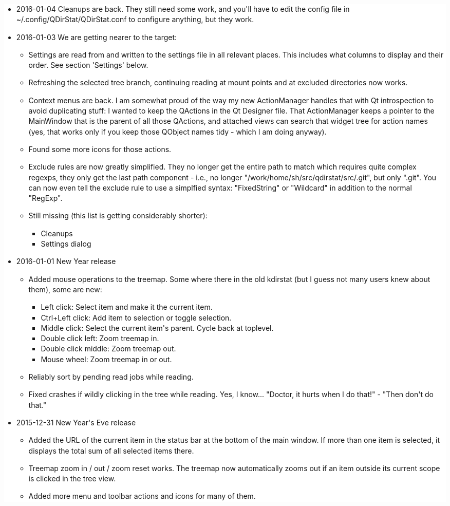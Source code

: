 - 2016-01-04 Cleanups are back. They still need some work, and you'll have to
  edit the config file in ~/.config/QDirStat/QDirStat.conf to configure
  anything, but they work.

- 2016-01-03 We are getting nearer to the target:

  - Settings are read from and written to the settings file in all relevant
    places. This includes what columns to display and their order. See section
    'Settings' below.

  - Refreshing the selected tree branch, continuing reading at mount points and
    at excluded directories now works.

  - Context menus are back. I am somewhat proud of the way my new ActionManager
    handles that with Qt introspection to avoid duplicating stuff: I wanted to
    keep the QActions in the Qt Designer file. That ActionManager keeps a
    pointer to the MainWindow that is the parent of all those QActions, and
    attached views can search that widget tree for action names (yes, that
    works only if you keep those QObject names tidy - which I am doing anyway).

  - Found some more icons for those actions.

  - Exclude rules are now greatly simplified. They no longer get the entire
    path to match which requires quite complex regexps, they only get the last
    path component - i.e., no longer "/work/home/sh/src/qdirstat/src/.git", but
    only ".git". You can now even tell the exclude rule to use a simplfied
    syntax: "FixedString" or "Wildcard" in addition to the normal "RegExp".

  - Still missing (this list is getting considerably shorter):
    - Cleanups
    - Settings dialog

- 2016-01-01  New Year release
  - Added mouse operations to the treemap. Some where there in the old kdirstat
    (but I guess not many users knew about them), some are new:

    - Left click: Select item and make it the current item.
    - Ctrl+Left click: Add item to selection or toggle selection.
    - Middle click: Select the current item's parent. Cycle back at toplevel.
    - Double click left: Zoom treemap in.
    - Double click middle: Zoom treemap out. 
    - Mouse wheel: Zoom treemap in or out.

  - Reliably sort by pending read jobs while reading.

  - Fixed crashes if wildly clicking in the tree while reading. Yes, I
    know... "Doctor, it hurts when I do that!" - "Then don't do that."

- 2015-12-31  New Year's Eve release

  - Added the URL of the current item in the status bar at the bottom of the
    main window. If more than one item is selected, it displays the total sum
    of all selected items there.

  - Treemap zoom in / out / zoom reset works. The treemap now automatically
    zooms out if an item outside its current scope is clicked in the tree view.

  - Added more menu and toolbar actions and icons for many of them.
